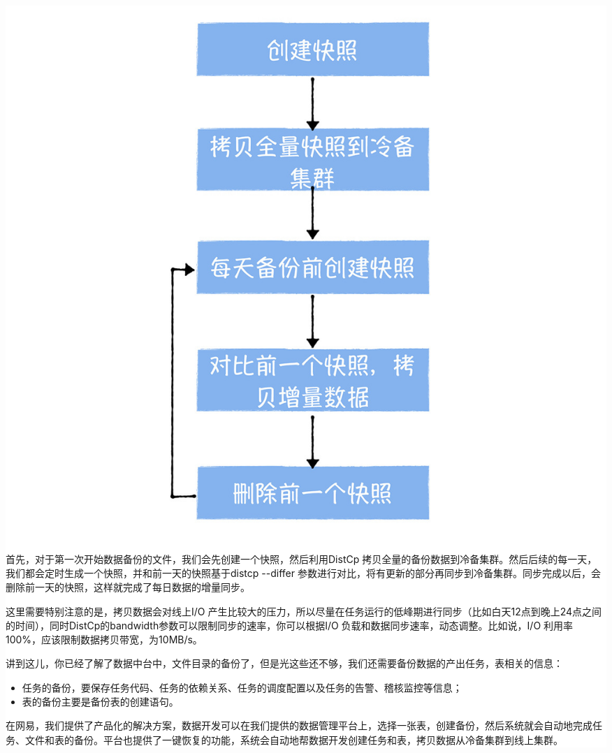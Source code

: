 ![](./httpsstatic001geekbangorgresourceimage949294dbe40ed0d79d205cb52fab5d2ece92.jpg)

首先，对于第一次开始数据备份的文件，我们会先创建一个快照，然后利用DistCp 拷贝全量的备份数据到冷备集群。然后后续的每一天，我们都会定时生成一个快照，并和前一天的快照基于distcp \--differ 参数进行对比，将有更新的部分再同步到冷备集群。同步完成以后，会删除前一天的快照，这样就完成了每日数据的增量同步。

这里需要特别注意的是，拷贝数据会对线上I/O 产生比较大的压力，所以尽量在任务运行的低峰期进行同步（比如白天12点到晚上24点之间的时间），同时DistCp的bandwidth参数可以限制同步的速率，你可以根据I/O 负载和数据同步速率，动态调整。比如说，I/O 利用率100\%，应该限制数据拷贝带宽，为10MB/s。

讲到这儿，你已经了解了数据中台中，文件目录的备份了，但是光这些还不够，我们还需要备份数据的产出任务，表相关的信息：

* 任务的备份，要保存任务代码、任务的依赖关系、任务的调度配置以及任务的告警、稽核监控等信息；
* 表的备份主要是备份表的创建语句。

在网易，我们提供了产品化的解决方案，数据开发可以在我们提供的数据管理平台上，选择一张表，创建备份，然后系统就会自动地完成任务、文件和表的备份。平台也提供了一键恢复的功能，系统会自动地帮数据开发创建任务和表，拷贝数据从冷备集群到线上集群。
